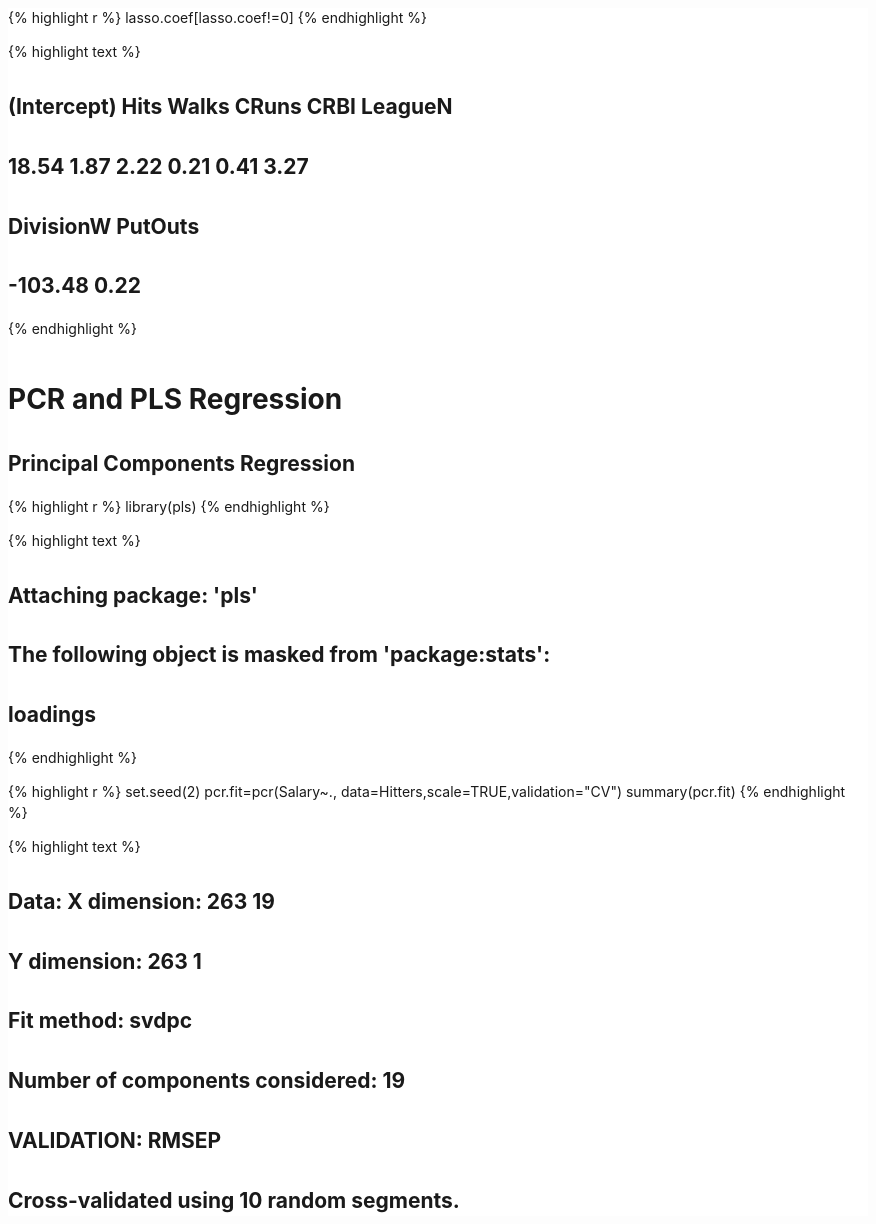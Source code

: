 

{% highlight r %}
lasso.coef[lasso.coef!=0]
{% endhighlight %}



{% highlight text %}
## (Intercept)        Hits       Walks       CRuns        CRBI     LeagueN 
##       18.54        1.87        2.22        0.21        0.41        3.27 
##   DivisionW     PutOuts 
##     -103.48        0.22
{% endhighlight %}
 
# PCR and PLS Regression
 
## Principal Components Regression

{% highlight r %}
library(pls)
{% endhighlight %}



{% highlight text %}
## 
## Attaching package: 'pls'
## 
## The following object is masked from 'package:stats':
## 
##     loadings
{% endhighlight %}



{% highlight r %}
set.seed(2)
pcr.fit=pcr(Salary~., data=Hitters,scale=TRUE,validation="CV")
summary(pcr.fit)
{% endhighlight %}



{% highlight text %}
## Data: 	X dimension: 263 19 
## 	Y dimension: 263 1
## Fit method: svdpc
## Number of components considered: 19
## 
## VALIDATION: RMSEP
## Cross-validated using 10 random segments.